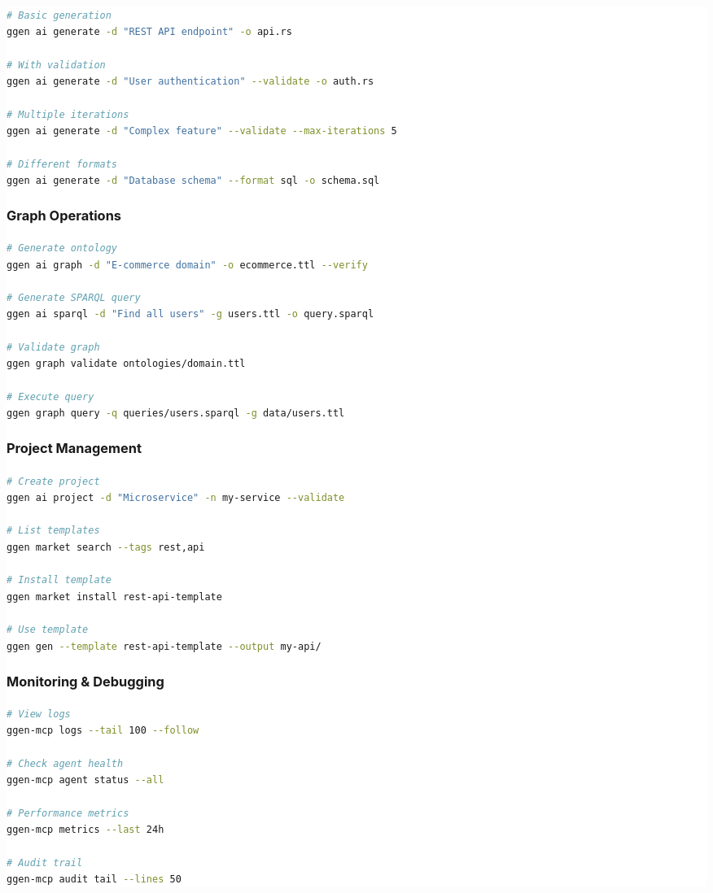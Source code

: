 ```bash
# Basic generation
ggen ai generate -d "REST API endpoint" -o api.rs

# With validation
ggen ai generate -d "User authentication" --validate -o auth.rs

# Multiple iterations
ggen ai generate -d "Complex feature" --validate --max-iterations 5

# Different formats
ggen ai generate -d "Database schema" --format sql -o schema.sql
```

### Graph Operations

```bash
# Generate ontology
ggen ai graph -d "E-commerce domain" -o ecommerce.ttl --verify

# Generate SPARQL query
ggen ai sparql -d "Find all users" -g users.ttl -o query.sparql

# Validate graph
ggen graph validate ontologies/domain.ttl

# Execute query
ggen graph query -q queries/users.sparql -g data/users.ttl
```

### Project Management

```bash
# Create project
ggen ai project -d "Microservice" -n my-service --validate

# List templates
ggen market search --tags rest,api

# Install template
ggen market install rest-api-template

# Use template
ggen gen --template rest-api-template --output my-api/
```

### Monitoring & Debugging

```bash
# View logs
ggen-mcp logs --tail 100 --follow

# Check agent health
ggen-mcp agent status --all

# Performance metrics
ggen-mcp metrics --last 24h

# Audit trail
ggen-mcp audit tail --lines 50
```
